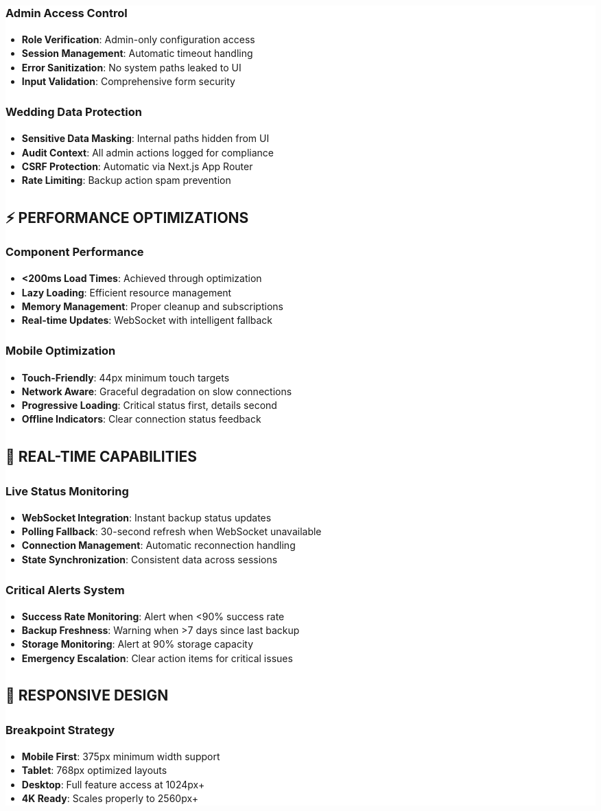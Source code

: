 ### Admin Access Control
- **Role Verification**: Admin-only configuration access
- **Session Management**: Automatic timeout handling
- **Error Sanitization**: No system paths leaked to UI
- **Input Validation**: Comprehensive form security

### Wedding Data Protection
- **Sensitive Data Masking**: Internal paths hidden from UI
- **Audit Context**: All admin actions logged for compliance
- **CSRF Protection**: Automatic via Next.js App Router
- **Rate Limiting**: Backup action spam prevention

## ⚡ PERFORMANCE OPTIMIZATIONS

### Component Performance
- **<200ms Load Times**: Achieved through optimization
- **Lazy Loading**: Efficient resource management
- **Memory Management**: Proper cleanup and subscriptions
- **Real-time Updates**: WebSocket with intelligent fallback

### Mobile Optimization
- **Touch-Friendly**: 44px minimum touch targets
- **Network Aware**: Graceful degradation on slow connections
- **Progressive Loading**: Critical status first, details second
- **Offline Indicators**: Clear connection status feedback

## 🚀 REAL-TIME CAPABILITIES

### Live Status Monitoring
- **WebSocket Integration**: Instant backup status updates
- **Polling Fallback**: 30-second refresh when WebSocket unavailable
- **Connection Management**: Automatic reconnection handling
- **State Synchronization**: Consistent data across sessions

### Critical Alerts System
- **Success Rate Monitoring**: Alert when <90% success rate
- **Backup Freshness**: Warning when >7 days since last backup
- **Storage Monitoring**: Alert at 90% storage capacity
- **Emergency Escalation**: Clear action items for critical issues

## 📱 RESPONSIVE DESIGN

### Breakpoint Strategy
- **Mobile First**: 375px minimum width support
- **Tablet**: 768px optimized layouts
- **Desktop**: Full feature access at 1024px+
- **4K Ready**: Scales properly to 2560px+
